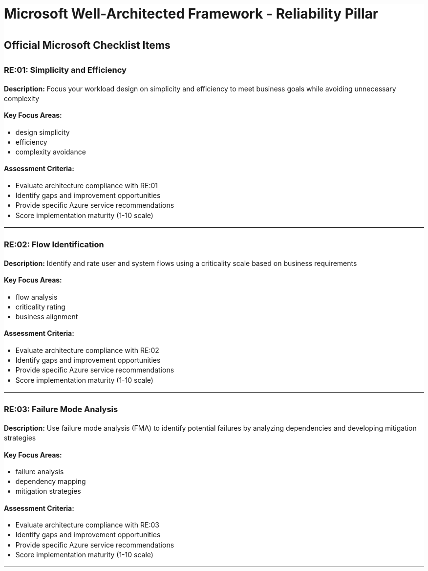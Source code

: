 # Microsoft Well-Architected Framework - Reliability Pillar

## Official Microsoft Checklist Items


### RE:01: Simplicity and Efficiency

**Description:** Focus your workload design on simplicity and efficiency to meet business goals while avoiding unnecessary complexity

**Key Focus Areas:**
- design simplicity
- efficiency
- complexity avoidance

**Assessment Criteria:**
- Evaluate architecture compliance with RE:01
- Identify gaps and improvement opportunities
- Provide specific Azure service recommendations
- Score implementation maturity (1-10 scale)

---

### RE:02: Flow Identification

**Description:** Identify and rate user and system flows using a criticality scale based on business requirements

**Key Focus Areas:**
- flow analysis
- criticality rating
- business alignment

**Assessment Criteria:**
- Evaluate architecture compliance with RE:02
- Identify gaps and improvement opportunities
- Provide specific Azure service recommendations
- Score implementation maturity (1-10 scale)

---

### RE:03: Failure Mode Analysis

**Description:** Use failure mode analysis (FMA) to identify potential failures by analyzing dependencies and developing mitigation strategies

**Key Focus Areas:**
- failure analysis
- dependency mapping
- mitigation strategies

**Assessment Criteria:**
- Evaluate architecture compliance with RE:03
- Identify gaps and improvement opportunities
- Provide specific Azure service recommendations
- Score implementation maturity (1-10 scale)

---
